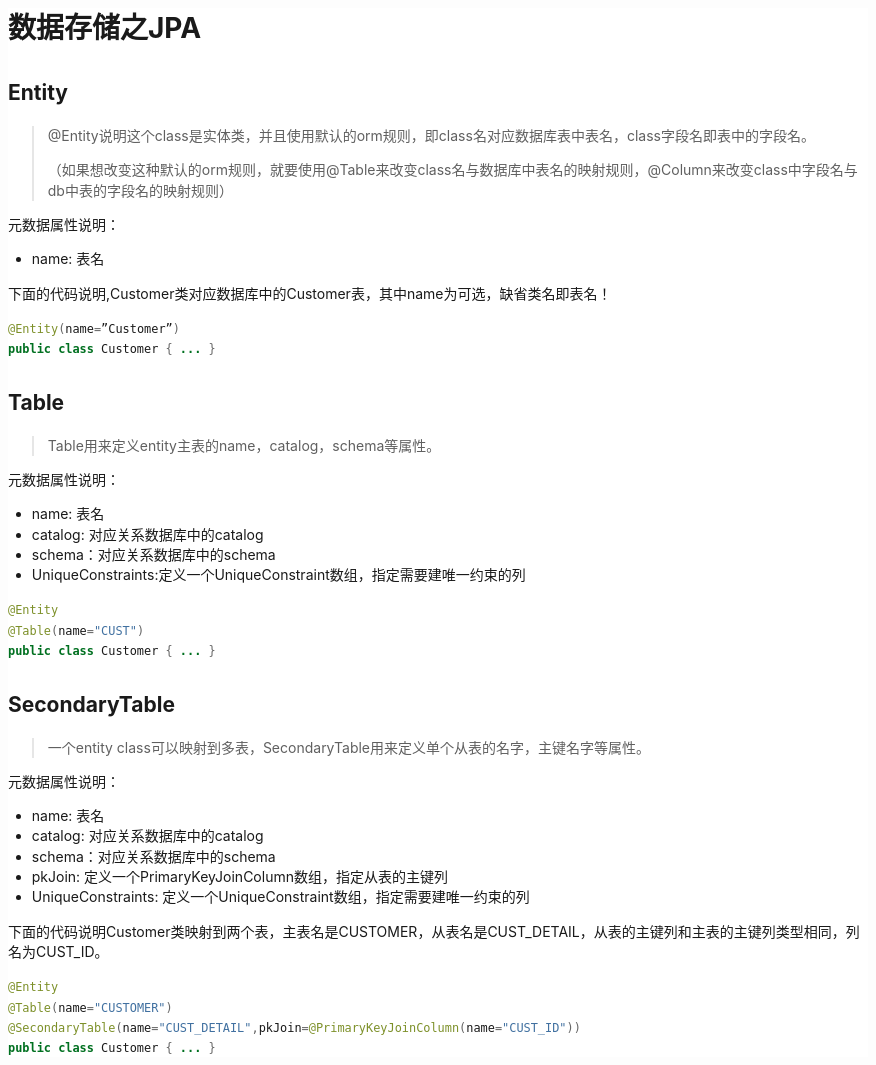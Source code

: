 # 数据存储之JPA 

## Entity

> @Entity说明这个class是实体类，并且使用默认的orm规则，即class名对应数据库表中表名，class字段名即表中的字段名。
> 
>（如果想改变这种默认的orm规则，就要使用@Table来改变class名与数据库中表名的映射规则，@Column来改变class中字段名与db中表的字段名的映射规则）

元数据属性说明：

- name: 表名

下面的代码说明,Customer类对应数据库中的Customer表，其中name为可选，缺省类名即表名！

```java
@Entity(name=”Customer”)
public class Customer { ... }
```

## Table

> Table用来定义entity主表的name，catalog，schema等属性。

元数据属性说明：
- name: 表名
- catalog: 对应关系数据库中的catalog
- schema：对应关系数据库中的schema
- UniqueConstraints:定义一个UniqueConstraint数组，指定需要建唯一约束的列

```java
@Entity
@Table(name="CUST")
public class Customer { ... }
```

## SecondaryTable

> 一个entity class可以映射到多表，SecondaryTable用来定义单个从表的名字，主键名字等属性。

元数据属性说明：
- name: 表名
- catalog: 对应关系数据库中的catalog
- schema：对应关系数据库中的schema
- pkJoin: 定义一个PrimaryKeyJoinColumn数组，指定从表的主键列
- UniqueConstraints: 定义一个UniqueConstraint数组，指定需要建唯一约束的列

下面的代码说明Customer类映射到两个表，主表名是CUSTOMER，从表名是CUST_DETAIL，从表的主键列和主表的主键列类型相同，列名为CUST_ID。


```java
@Entity
@Table(name="CUSTOMER")
@SecondaryTable(name="CUST_DETAIL",pkJoin=@PrimaryKeyJoinColumn(name="CUST_ID"))
public class Customer { ... }
```
